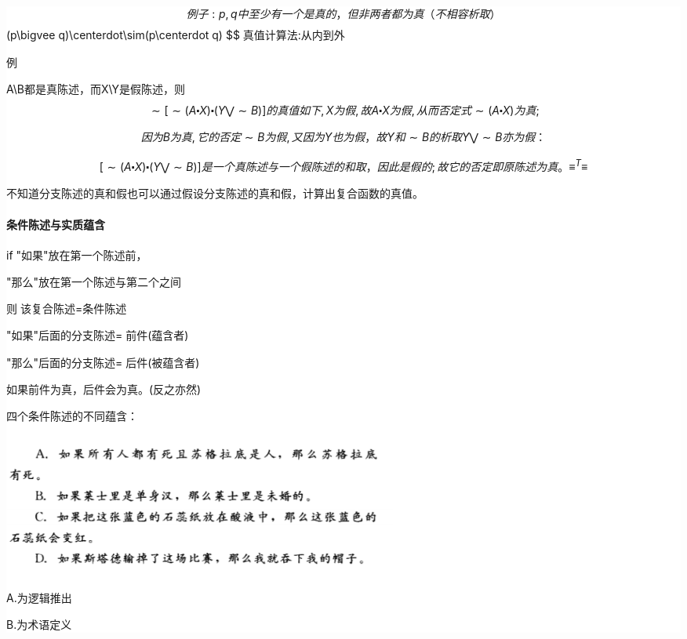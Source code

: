 $$
例子: p,q中至少有一个是真的，但非两者都为真（不相容析取）
$$
(p\bigvee q)\centerdot\sim(p\centerdot q)
$$
真值计算法:从内到外

例

A\B都是真陈述，而X\Y是假陈述，则
$$
\sim[\sim(A\centerdot X)\centerdot (Y\bigvee\sim B)]的真值如下
,X为假,故A\centerdot X为假,从而否定式\sim(A\centerdot X)为真;
$$

$$
因为B为真,它的否定\sim B为假,又因为Y也为假，故Y和\sim B的析取Y\bigvee\sim B亦为假：
$$

$$
[\sim(A\centerdot X)\centerdot (Y\bigvee\sim B)]是一个真陈述与一个假陈述的和取，因此是假的;故它的否定即原陈述为真。\equiv^T\equiv
$$

不知道分支陈述的真和假也可以通过假设分支陈述的真和假，计算出复合函数的真值。

#### 条件陈述与实质蕴含

if "如果"放在第一个陈述前，

"那么"放在第一个陈述与第二个之间

则 该复合陈述=条件陈述

"如果"后面的分支陈述= 前件(蕴含者)

"那么"后面的分支陈述= 后件(被蕴含者)

如果前件为真，后件会为真。(反之亦然)

四个条件陈述的不同蕴含：

<img src="逻辑学导论.assets/蕴含.png" style="zoom:80%;" />

A.为逻辑推出

B.为术语定义
